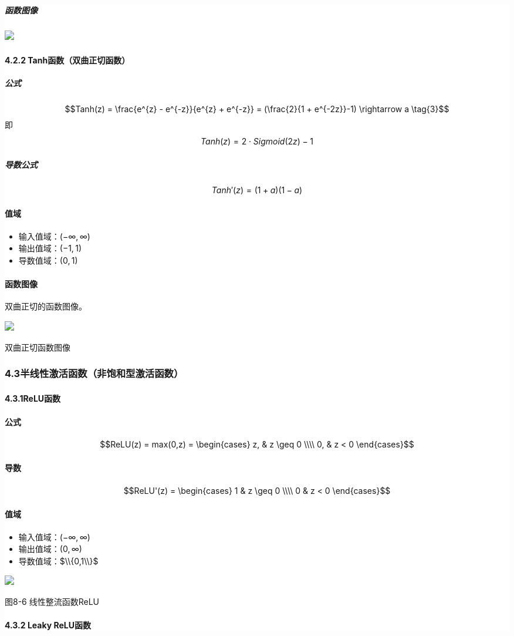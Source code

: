 ##### 函数图像

<img src="https://aiedugithub4a2.blob.core.windows.net/a2-images/Images/8/sigmoid.png" ch="500" />

#### 4.2.2 Tanh函数（双曲正切函数）
##### 公式  
$$Tanh(z) = \frac{e^{z} - e^{-z}}{e^{z} + e^{-z}} = (\frac{2}{1 + e^{-2z}}-1) \rightarrow a \tag{3}$$
即
$$Tanh(z) = 2 \cdot Sigmoid(2z) - 1 \tag{4}$$

##### 导数公式

$$Tanh'(z) = (1 + a)(1 - a)$$

#### 值域

- 输入值域：$(-\infty,\infty)$
- 输出值域：$(-1,1)$
- 导数值域：$(0,1)$


#### 函数图像

双曲正切的函数图像。

<img src="https://aiedugithub4a2.blob.core.windows.net/a2-images/Images/8/tanh.png" ch="500" />

 双曲正切函数图像

### 4.3半线性激活函数（非饱和型激活函数）

#### 4.3.1ReLU函数
#### 公式

$$ReLU(z) = max(0,z) = \begin{cases} 
  z, & z \geq 0 \\\\ 
  0, & z < 0 
\end{cases}$$

#### 导数

$$ReLU'(z) = \begin{cases} 1 & z \geq 0 \\\\ 0 & z < 0 \end{cases}$$

#### 值域

- 输入值域：$(-\infty, \infty)$
- 输出值域：$(0,\infty)$
- 导数值域：$\\{0,1\\}$

<img src="https://aiedugithub4a2.blob.core.windows.net/a2-images/Images/8/relu.png"/>

图8-6 线性整流函数ReLU
#### 4.3.2 Leaky ReLU函数
